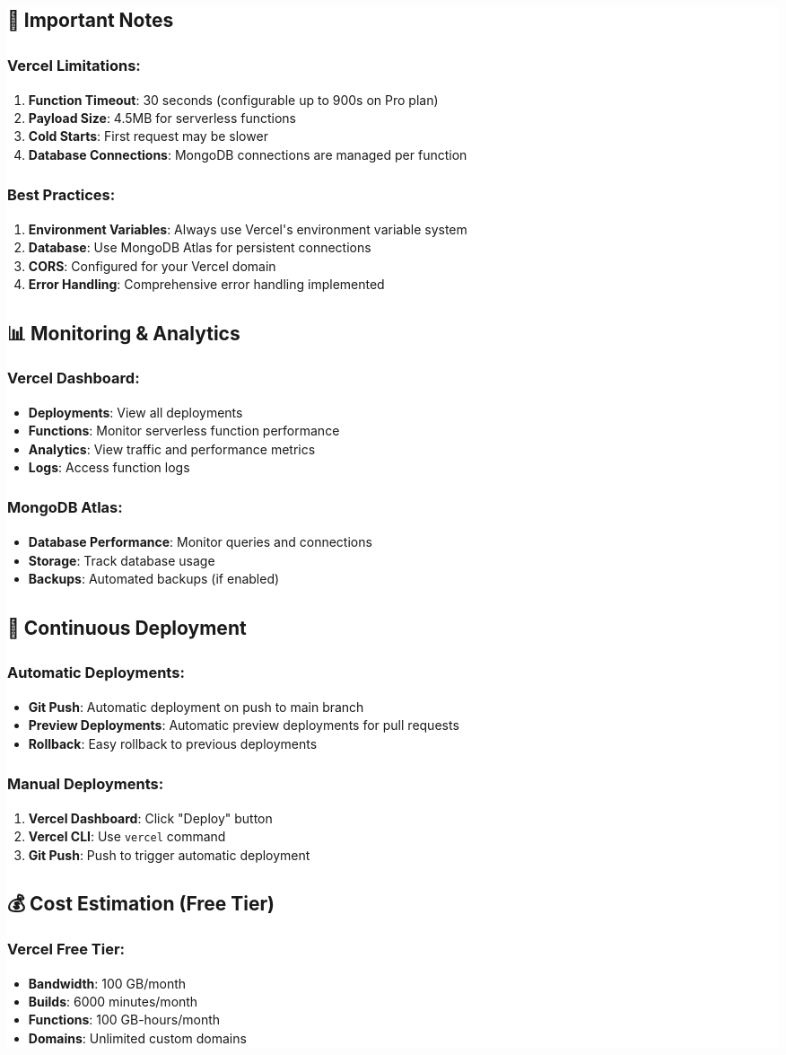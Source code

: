 ## 🚨 Important Notes

### **Vercel Limitations:**
1. **Function Timeout**: 30 seconds (configurable up to 900s on Pro plan)
2. **Payload Size**: 4.5MB for serverless functions
3. **Cold Starts**: First request may be slower
4. **Database Connections**: MongoDB connections are managed per function

### **Best Practices:**
1. **Environment Variables**: Always use Vercel's environment variable system
2. **Database**: Use MongoDB Atlas for persistent connections
3. **CORS**: Configured for your Vercel domain
4. **Error Handling**: Comprehensive error handling implemented

## 📊 Monitoring & Analytics

### **Vercel Dashboard:**
- **Deployments**: View all deployments
- **Functions**: Monitor serverless function performance
- **Analytics**: View traffic and performance metrics
- **Logs**: Access function logs

### **MongoDB Atlas:**
- **Database Performance**: Monitor queries and connections
- **Storage**: Track database usage
- **Backups**: Automated backups (if enabled)

## 🔄 Continuous Deployment

### **Automatic Deployments:**
- **Git Push**: Automatic deployment on push to main branch
- **Preview Deployments**: Automatic preview deployments for pull requests
- **Rollback**: Easy rollback to previous deployments

### **Manual Deployments:**
1. **Vercel Dashboard**: Click "Deploy" button
2. **Vercel CLI**: Use `vercel` command
3. **Git Push**: Push to trigger automatic deployment

## 💰 Cost Estimation (Free Tier)

### **Vercel Free Tier:**
- **Bandwidth**: 100 GB/month
- **Builds**: 6000 minutes/month
- **Functions**: 100 GB-hours/month
- **Domains**: Unlimited custom domains
